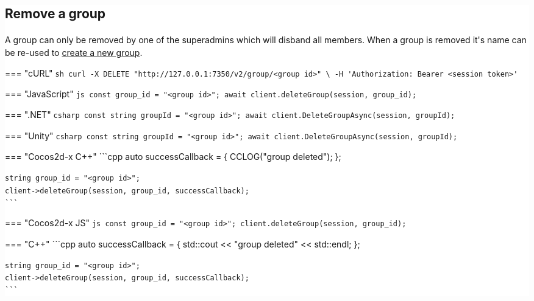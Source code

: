 ## Remove a group

A group can only be removed by one of the superadmins which will disband all members. When a group is removed it's name can be re-used to [create a new group](#create-a-group).

=== "cURL"
	```sh
	curl -X DELETE "http://127.0.0.1:7350/v2/group/<group id>" \
	  -H 'Authorization: Bearer <session token>'
	```

=== "JavaScript"
	```js
	const group_id = "<group id>";
	await client.deleteGroup(session, group_id);
	```

=== ".NET"
	```csharp
	const string groupId = "<group id>";
	await client.DeleteGroupAsync(session, groupId);
	```

=== "Unity"
	```csharp
	const string groupId = "<group id>";
	await client.DeleteGroupAsync(session, groupId);
	```

=== "Cocos2d-x C++"
	```cpp
	auto successCallback = []()
	{
	  CCLOG("group deleted");
	};

	string group_id = "<group id>";
	client->deleteGroup(session, group_id, successCallback);
	```

=== "Cocos2d-x JS"
	```js
	const group_id = "<group id>";
	client.deleteGroup(session, group_id);
	```

=== "C++"
	```cpp
	auto successCallback = []()
	{
	  std::cout << "group deleted" << std::endl;
	};

	string group_id = "<group id>";
	client->deleteGroup(session, group_id, successCallback);
	```
